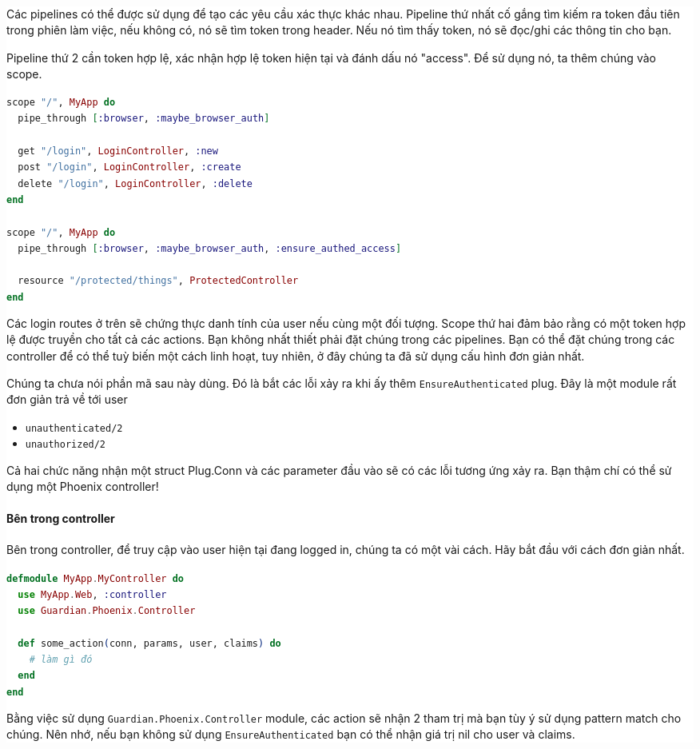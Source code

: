Các pipelines có thể được sử dụng để tạo các yêu cầu xác thực khác nhau. Pipeline thứ nhất cố gắng tìm kiếm ra token đầu tiên trong phiên làm việc, nếu không có, nó sẽ tìm token trong header. Nếu nó tìm thấy token, nó sẽ đọc/ghi các thông tin cho bạn.

Pipeline thứ 2 cần token hợp lệ, xác nhận hợp lệ token hiện tại và đánh dấu nó "access". Để sử dụng nó, ta thêm chúng vào scope.

```elixir
scope "/", MyApp do
  pipe_through [:browser, :maybe_browser_auth]

  get "/login", LoginController, :new
  post "/login", LoginController, :create
  delete "/login", LoginController, :delete
end

scope "/", MyApp do
  pipe_through [:browser, :maybe_browser_auth, :ensure_authed_access]

  resource "/protected/things", ProtectedController
end
```

Các login routes ở trên sẽ chứng thực danh tính của user nếu cùng một đối tượng. Scope thứ hai đảm bảo rằng có một token hợp lệ được truyền cho tất cả các actions.
Bạn không nhất thiết phải đặt chúng trong các pipelines. Bạn có thể đặt chúng trong các controller để có thể tuỳ biến một cách linh hoạt, tuy nhiên, ở đây chúng ta đã sử dụng cấu hình đơn giản nhất.

Chúng ta chưa nói phần mã sau này dùng. Đó là bắt các lỗi xảy ra khi ấy thêm `EnsureAuthenticated` plug. Đây là một module rất đơn giản trả về tới user

* `unauthenticated/2`
* `unauthorized/2`

Cả hai chức năng nhận một struct Plug.Conn và các parameter đầu vào sẽ có các lỗi tương ứng xảy ra. Bạn thậm chí có thể sử dụng một Phoenix controller!

#### Bên trong controller

Bên trong controller, để truy cập vào user hiện tại đang logged in, chúng ta có một vài cách. Hãy bắt đầu với cách đơn giản nhất.

```elixir
defmodule MyApp.MyController do
  use MyApp.Web, :controller
  use Guardian.Phoenix.Controller

  def some_action(conn, params, user, claims) do
    # làm gì đó
  end
end
```

Bằng việc sử dụng `Guardian.Phoenix.Controller` module, các action sẽ nhận 2 tham trị mà bạn tùy ý sử dụng pattern match cho chúng. Nên nhớ, nếu bạn không sử dụng `EnsureAuthenticated` bạn có thể nhận giá trị nil cho user và claims.
